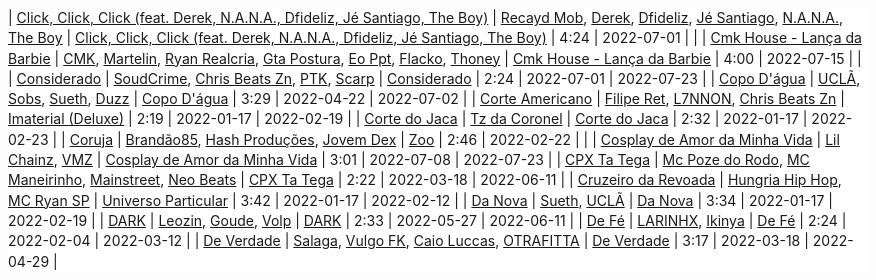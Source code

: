 | [Click, Click, Click \(feat\. Derek, N.A.N.A., Dfideliz, Jé Santiago, The Boy\)](https://open.spotify.com/track/51mUrluXyuMMaqSrKUtMiQ) | [Recayd Mob](https://open.spotify.com/artist/1QBWA6tuiZ0JuDluPqbe71), [Derek](https://open.spotify.com/artist/4Y0VwRwAOyJutxoVpPX4td), [Dfideliz](https://open.spotify.com/artist/0oNOkdVXXFaWC9tPb7Ol10), [Jé Santiago](https://open.spotify.com/artist/4xKfNBUXa00go8RU9TwwkI), [N.A.N.A.](https://open.spotify.com/artist/4W7msxIdip7RH18eBaToND), [The Boy](https://open.spotify.com/artist/2RDrgRouTQ289ET075WYuC) | [Click, Click, Click \(feat\. Derek, N.A.N.A., Dfideliz, Jé Santiago, The Boy\)](https://open.spotify.com/album/1GXvrGeWzEwpR7rx2hEzoT) | 4:24 | 2022-07-01 |  |
| [Cmk House \- Lança da Barbie](https://open.spotify.com/track/27I08xSn4Wg3kofX71b70h) | [CMK](https://open.spotify.com/artist/6QmnOxsr8M6iD5Zqpb2src), [Martelin](https://open.spotify.com/artist/1qYCFTfaAPk15UPO93sStr), [Ryan Realcria](https://open.spotify.com/artist/24km46riM1Ch9H1eNDQcuX), [Gta Postura](https://open.spotify.com/artist/7pLnfhfUrLszvHQfQxLoVj), [Eo Ppt](https://open.spotify.com/artist/6Vco5rCTxBDQQjt5MShA9L), [Flacko](https://open.spotify.com/artist/6r1OIJXsdVTkhH6ueDzOew), [Thoney](https://open.spotify.com/artist/5cfwt0fcJRn2cmp8TckzFu) | [Cmk House \- Lança da Barbie](https://open.spotify.com/album/59eqZ5Dm8OE9A9amxgilja) | 4:00 | 2022-07-15 |  |
| [Considerado](https://open.spotify.com/track/79TKqtwDFzthT5vbQePR8u) | [SoudCrime](https://open.spotify.com/artist/0Huu7Wxkay3mCaoMuVkRNg), [Chris Beats Zn](https://open.spotify.com/artist/0YOr5sV4zMMyj5xviWiFjW), [PTK](https://open.spotify.com/artist/4M7XfX7J0sw520nrZXkbpL), [Scarp](https://open.spotify.com/artist/0OmdmG9Z8MKODtlhzA3bei) | [Considerado](https://open.spotify.com/album/0coXGofohikvMkpWSLBzum) | 2:24 | 2022-07-01 | 2022-07-23 |
| [Copo D'água](https://open.spotify.com/track/02LvP0Z0oaSIyX2XgqBOys) | [UCLÃ](https://open.spotify.com/artist/4zP89WNloauEX8v8JdZbxP), [Sobs](https://open.spotify.com/artist/0zuan1WYTIhlisigYXsqY9), [Sueth](https://open.spotify.com/artist/4ZyBq7WEL7d2dDH0BkVDPX), [Duzz](https://open.spotify.com/artist/4oPnjkJcLqOim9KJxvIYMz) | [Copo D'água](https://open.spotify.com/album/3kdAf38u0uSQa4hxhdC7lg) | 3:29 | 2022-04-22 | 2022-07-02 |
| [Corte Americano](https://open.spotify.com/track/68qqVn5kHBv4zc45SDGLnh) | [Filipe Ret](https://open.spotify.com/artist/7gJN8W0589FisSYJS17K54), [L7NNON](https://open.spotify.com/artist/0JjPiLQNgAFaEkwoy56B1C), [Chris Beats Zn](https://open.spotify.com/artist/0YOr5sV4zMMyj5xviWiFjW) | [Imaterial \(Deluxe\)](https://open.spotify.com/album/74v9BLECHPqKGRLfa24LRn) | 2:19 | 2022-01-17 | 2022-02-19 |
| [Corte do Jaca](https://open.spotify.com/track/2a2GuHAYjmIVAPVaG9Nh7u) | [Tz da Coronel](https://open.spotify.com/artist/3lIU3RoZiHen1QXAQ3KQ9e) | [Corte do Jaca](https://open.spotify.com/album/6ZQNfwK2DagQENxZhXkuOj) | 2:32 | 2022-01-17 | 2022-02-23 |
| [Coruja](https://open.spotify.com/track/2Kr0R9KxgrKWm4gELAECwD) | [Brandão85](https://open.spotify.com/artist/2KwQkyJzT9r6Hh56jtfuse), [Hash Produções](https://open.spotify.com/artist/4BZ0ACrHCLropCpHJypPvV), [Jovem Dex](https://open.spotify.com/artist/0OLpdla9YvZOtlPnQkXScl) | [Zoo](https://open.spotify.com/album/3jqd57ft9JoXiJnIJreNHb) | 2:46 | 2022-02-22 |  |
| [Cosplay de Amor da Minha Vida](https://open.spotify.com/track/7l8VsccVXfcUD6tYmiKxzI) | [Lil Chainz](https://open.spotify.com/artist/6LRVpC7lJ4IYrPNeAiylYB), [VMZ](https://open.spotify.com/artist/5sgcRRQA3HrL1AVk6oMUeg) | [Cosplay de Amor da Minha Vida](https://open.spotify.com/album/3riQ42qoo9R4V7OSA9XoeU) | 3:01 | 2022-07-08 | 2022-07-23 |
| [CPX Ta Tega](https://open.spotify.com/track/2HrjORyFBF3IFnXOAC3Rox) | [Mc Poze do Rodo](https://open.spotify.com/artist/28ie4NNTa2VW2QV4Zray8M), [MC Maneirinho](https://open.spotify.com/artist/3M8aD9XWxfel3jZakRbibZ), [Mainstreet](https://open.spotify.com/artist/25XJqeReVV38w0tR04GGBd), [Neo Beats](https://open.spotify.com/artist/6PERJZF7wohA034PAxDK0b) | [CPX Ta Tega](https://open.spotify.com/album/5xMRRNucy1RGzuJwwJbCcG) | 2:22 | 2022-03-18 | 2022-06-11 |
| [Cruzeiro da Revoada](https://open.spotify.com/track/2TkyXnE0OB6Yo9zuzv9B4e) | [Hungria Hip Hop](https://open.spotify.com/artist/0vLuOi2k62sHujIfplInlK), [MC Ryan SP](https://open.spotify.com/artist/75i9GaW2MJUgt4BkdUnuUY) | [Universo Particular](https://open.spotify.com/album/0Wg1HsbVatKcEZznPZ62Ev) | 3:42 | 2022-01-17 | 2022-02-12 |
| [Da Nova](https://open.spotify.com/track/58RKuad810O1LEyye2EbCj) | [Sueth](https://open.spotify.com/artist/4ZyBq7WEL7d2dDH0BkVDPX), [UCLÃ](https://open.spotify.com/artist/4zP89WNloauEX8v8JdZbxP) | [Da Nova](https://open.spotify.com/album/6vV6fg6zLDO0x7EqAE6slx) | 3:34 | 2022-01-17 | 2022-02-19 |
| [DARK](https://open.spotify.com/track/55trQ7JncLLu37B89R9Iyw) | [Leozin](https://open.spotify.com/artist/7ALIMskSScecdJr78qvB9V), [Goude](https://open.spotify.com/artist/2k9gWCSvF2AtrdLNCOcWW2), [Volp](https://open.spotify.com/artist/6fFgNVTo4bxMf2eswaar7Z) | [DARK](https://open.spotify.com/album/3FRGl2nyw3JWWApx8uHeyx) | 2:33 | 2022-05-27 | 2022-06-11 |
| [De Fé](https://open.spotify.com/track/73LpUA3H3L6kZuUzWE4j72) | [LARINHX](https://open.spotify.com/artist/00kQ5yo7yxd5KC1ihuH77i), [Ikinya](https://open.spotify.com/artist/3P9UYzQwlhR3HczWdbtcmU) | [De Fé](https://open.spotify.com/album/7yvEzXsMNAIGBQtd0luLDZ) | 2:24 | 2022-02-04 | 2022-03-12 |
| [De Verdade](https://open.spotify.com/track/0VZVlc6HgGCf2RbCVJVQlw) | [Salaga](https://open.spotify.com/artist/4Pqz6aZYK7On1mzad1vjeG), [Vulgo FK](https://open.spotify.com/artist/27azwwkxutWL1BWMkgNIh0), [Caio Luccas](https://open.spotify.com/artist/1a3fr7NdeBT4JlGj6YlbDL), [OTRAFITTA](https://open.spotify.com/artist/5eYHm8UnOR6NF08OotxOHt) | [De Verdade](https://open.spotify.com/album/5mZUtd3HyC0dIz77KpScOF) | 3:17 | 2022-03-18 | 2022-04-29 |